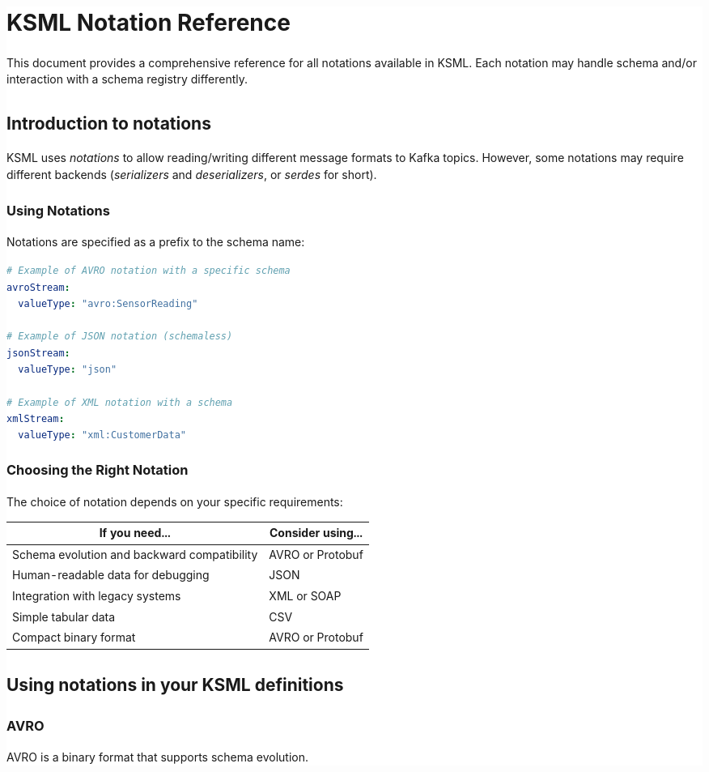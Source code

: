 # KSML Notation Reference

This document provides a comprehensive reference for all notations available in KSML. Each notation may handle schema
and/or interaction with a schema registry differently.

## Introduction to notations

KSML uses _notations_ to allow reading/writing different message formats to Kafka topics. However, some notations
may require different backends (_serializers_ and _deserializers_, or _serdes_ for short).

### Using Notations

Notations are specified as a prefix to the schema name:

```yaml
# Example of AVRO notation with a specific schema
avroStream:
  valueType: "avro:SensorReading"

# Example of JSON notation (schemaless)
jsonStream:
  valueType: "json"

# Example of XML notation with a schema
xmlStream:
  valueType: "xml:CustomerData"
```

### Choosing the Right Notation

The choice of notation depends on your specific requirements:

| If you need...                              | Consider using... |
|---------------------------------------------|-------------------|
| Schema evolution and backward compatibility | AVRO or Protobuf  |
| Human-readable data for debugging           | JSON              |
| Integration with legacy systems             | XML or SOAP       |
| Simple tabular data                         | CSV               |
| Compact binary format                       | AVRO or Protobuf  |

## Using notations in your KSML definitions

### AVRO

AVRO is a binary format that supports schema evolution.
